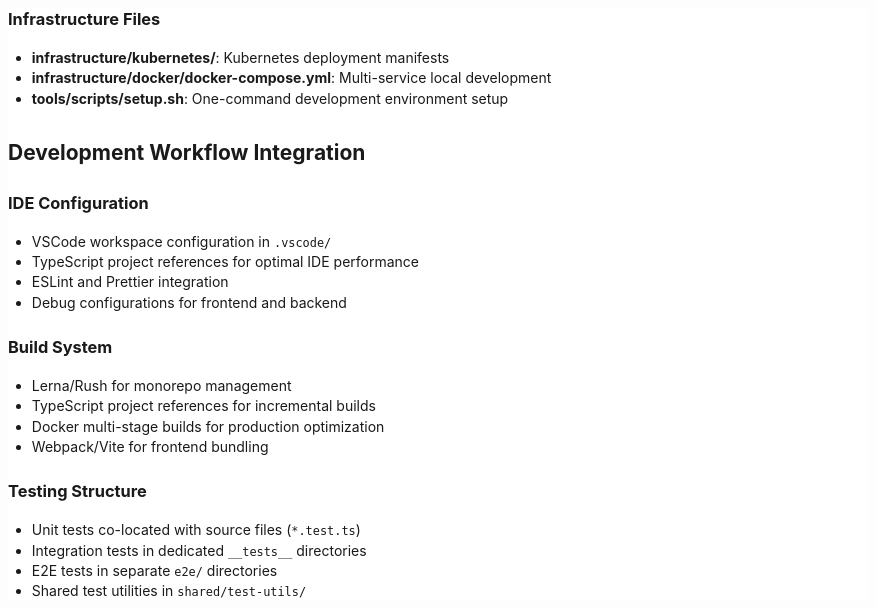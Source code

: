 ### Infrastructure Files
- **infrastructure/kubernetes/**: Kubernetes deployment manifests
- **infrastructure/docker/docker-compose.yml**: Multi-service local development
- **tools/scripts/setup.sh**: One-command development environment setup

## Development Workflow Integration

### IDE Configuration
- VSCode workspace configuration in `.vscode/`
- TypeScript project references for optimal IDE performance
- ESLint and Prettier integration
- Debug configurations for frontend and backend

### Build System
- Lerna/Rush for monorepo management
- TypeScript project references for incremental builds
- Docker multi-stage builds for production optimization
- Webpack/Vite for frontend bundling

### Testing Structure
- Unit tests co-located with source files (`*.test.ts`)
- Integration tests in dedicated `__tests__` directories
- E2E tests in separate `e2e/` directories
- Shared test utilities in `shared/test-utils/`